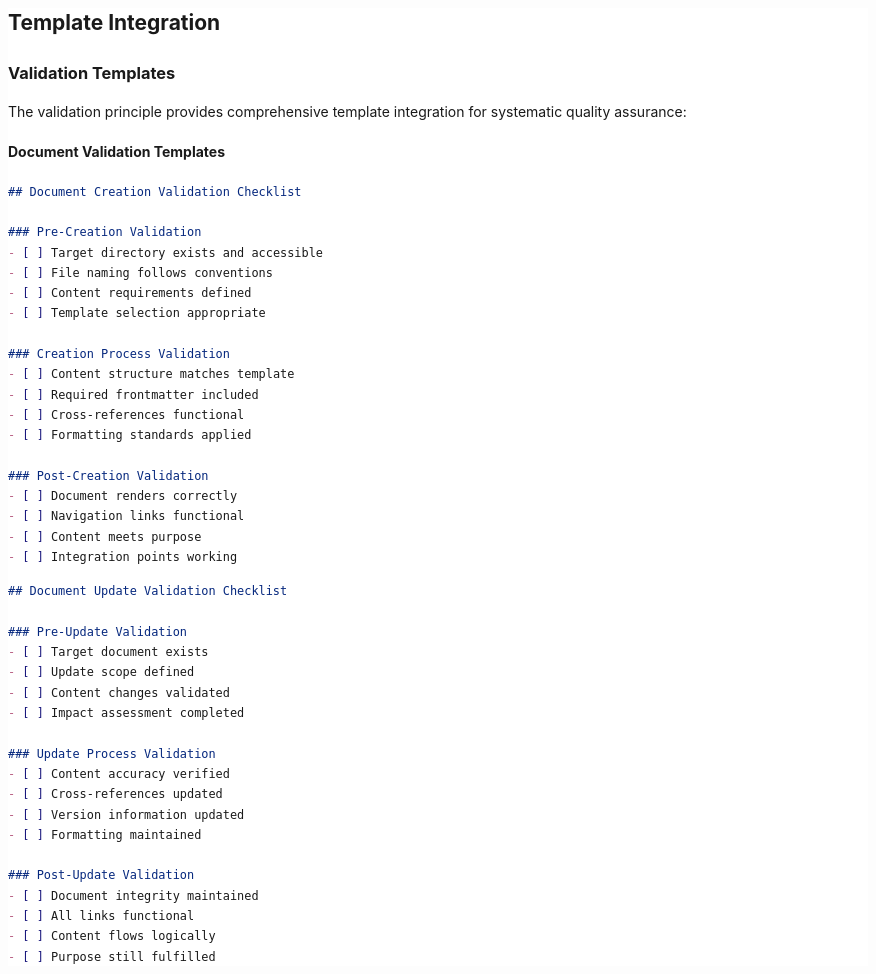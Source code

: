 ## Template Integration

### Validation Templates

The validation principle provides comprehensive template integration for systematic quality assurance:

#### Document Validation Templates
```markdown
## Document Creation Validation Checklist

### Pre-Creation Validation
- [ ] Target directory exists and accessible
- [ ] File naming follows conventions
- [ ] Content requirements defined
- [ ] Template selection appropriate

### Creation Process Validation
- [ ] Content structure matches template
- [ ] Required frontmatter included
- [ ] Cross-references functional
- [ ] Formatting standards applied

### Post-Creation Validation
- [ ] Document renders correctly
- [ ] Navigation links functional
- [ ] Content meets purpose
- [ ] Integration points working
```

```markdown
## Document Update Validation Checklist

### Pre-Update Validation
- [ ] Target document exists
- [ ] Update scope defined
- [ ] Content changes validated
- [ ] Impact assessment completed

### Update Process Validation
- [ ] Content accuracy verified
- [ ] Cross-references updated
- [ ] Version information updated
- [ ] Formatting maintained

### Post-Update Validation
- [ ] Document integrity maintained
- [ ] All links functional
- [ ] Content flows logically
- [ ] Purpose still fulfilled
```

